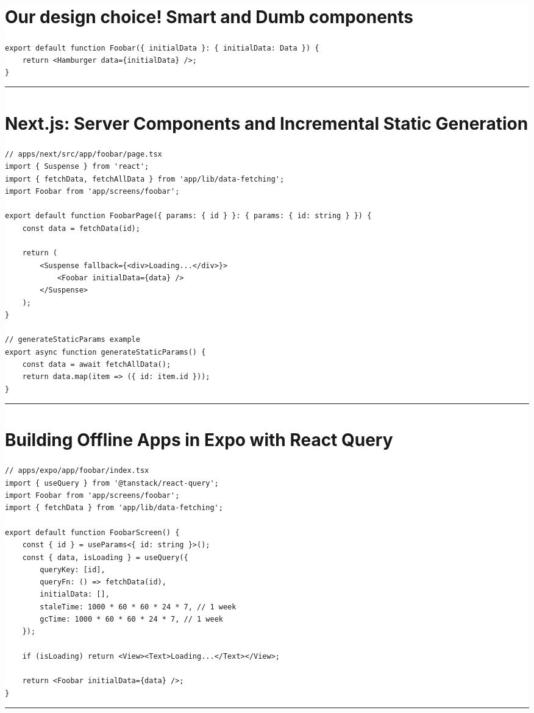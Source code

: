# Our design choice! Smart and Dumb components
```tsx
export default function Foobar({ initialData }: { initialData: Data }) {
    return <Hamburger data={initialData} />;
}
```

---
# Next.js: Server Components and Incremental Static Generation
```tsx
// apps/next/src/app/foobar/page.tsx
import { Suspense } from 'react';
import { fetchData, fetchAllData } from 'app/lib/data-fetching';
import Foobar from 'app/screens/foobar';

export default function FoobarPage({ params: { id } }: { params: { id: string } }) {
    const data = fetchData(id);

    return (
        <Suspense fallback={<div>Loading...</div>}>
            <Foobar initialData={data} />
        </Suspense>
    );
}

// generateStaticParams example
export async function generateStaticParams() {
    const data = await fetchAllData();
    return data.map(item => ({ id: item.id }));
}
```

---
# Building Offline Apps in Expo with React Query
```tsx
// apps/expo/app/foobar/index.tsx
import { useQuery } from '@tanstack/react-query';
import Foobar from 'app/screens/foobar';
import { fetchData } from 'app/lib/data-fetching';

export default function FoobarScreen() {
    const { id } = useParams<{ id: string }>();
    const { data, isLoading } = useQuery({
        queryKey: [id],
        queryFn: () => fetchData(id),
        initialData: [],
        staleTime: 1000 * 60 * 60 * 24 * 7, // 1 week
        gcTime: 1000 * 60 * 60 * 24 * 7, // 1 week
    });

    if (isLoading) return <View><Text>Loading...</Text></View>;

    return <Foobar initialData={data} />;
}
```

---
